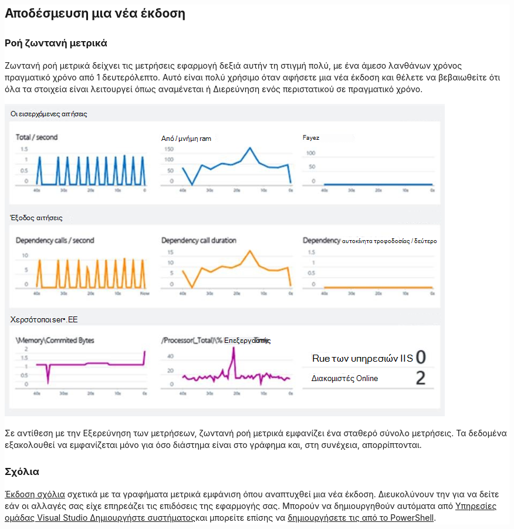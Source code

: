 
## <a name="releasing-a-new-build"></a>Αποδέσμευση μια νέα έκδοση

### <a name="live-metrics-stream"></a>Ροή ζωντανή μετρικά

Ζωντανή ροή μετρικά δείχνει τις μετρήσεις εφαρμογή δεξιά αυτήν τη στιγμή πολύ, με ένα άμεσο λανθάνων χρόνος πραγματικό χρόνο από 1 δευτερόλεπτο. Αυτό είναι πολύ χρήσιμο όταν αφήσετε μια νέα έκδοση και θέλετε να βεβαιωθείτε ότι όλα τα στοιχεία είναι λειτουργεί όπως αναμένεται ή Διερεύνηση ενός περιστατικού σε πραγματικό χρόνο.

![Στο το blade επισκόπηση, κάντε κλικ στην επιλογή ζωντανή ροή](./media/app-insights-overview/live-stream.png)

Σε αντίθεση με την Εξερεύνηση των μετρήσεων, ζωντανή ροή μετρικά εμφανίζει ένα σταθερό σύνολο μετρήσεις. Τα δεδομένα εξακολουθεί να εμφανίζεται μόνο για όσο διάστημα είναι στο γράφημα και, στη συνέχεια, απορρίπτονται. 

### <a name="annotations"></a>Σχόλια

[Έκδοση σχόλια](app-insights-annotations.md) σχετικά με τα γραφήματα μετρικά εμφάνιση όπου αναπτυχθεί μια νέα έκδοση. Διευκολύνουν την για να δείτε εάν οι αλλαγές σας είχε επηρεάζει τις επιδόσεις της εφαρμογής σας. Μπορούν να δημιουργηθούν αυτόματα από [Υπηρεσίες ομάδας Visual Studio Δημιουργήστε συστήματος](https://www.visualstudio.com/en-us/get-started/build/build-your-app-vs)και μπορείτε επίσης να [δημιουργήσετε τις από το PowerShell](#create-annotations-from-powershell).
